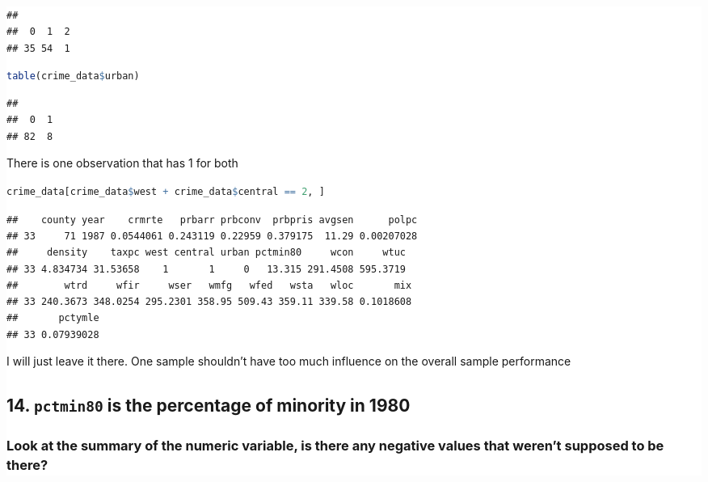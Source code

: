     ## 
    ##  0  1  2 
    ## 35 54  1

``` r
table(crime_data$urban)
```

    ## 
    ##  0  1 
    ## 82  8

There is one observation that has 1 for
    both

``` r
crime_data[crime_data$west + crime_data$central == 2, ]
```

    ##    county year    crmrte   prbarr prbconv  prbpris avgsen      polpc
    ## 33     71 1987 0.0544061 0.243119 0.22959 0.379175  11.29 0.00207028
    ##     density    taxpc west central urban pctmin80     wcon     wtuc
    ## 33 4.834734 31.53658    1       1     0   13.315 291.4508 595.3719
    ##        wtrd     wfir     wser   wmfg   wfed   wsta   wloc       mix
    ## 33 240.3673 348.0254 295.2301 358.95 509.43 359.11 339.58 0.1018608
    ##       pctymle
    ## 33 0.07939028

I will just leave it there. One sample shouldn’t have too much influence
on the overall sample
performance

## 14\. `pctmin80` is the percentage of minority in 1980

### Look at the summary of the numeric variable, is there any negative values that weren’t supposed to be there?
